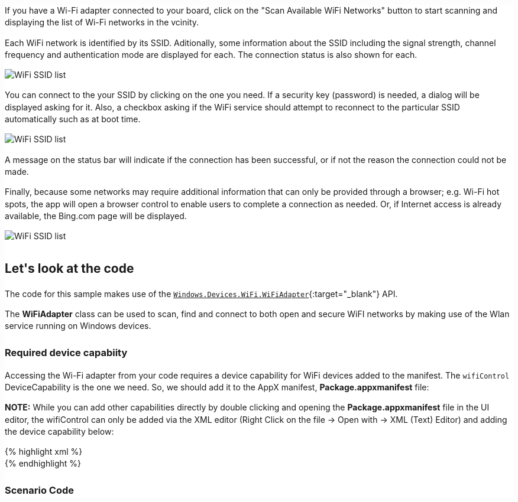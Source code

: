If you have a Wi-Fi adapter connected to your board, click on the "Scan Available WiFi Networks" button to start scanning and displaying the list of Wi-Fi networks in the vcinity.

Each WiFi network is identified by its SSID. Aditionally, some information about the SSID including the signal strength, channel frequency and authentication mode are displayed for each. The connection status is also shown for each.

![WiFi SSID list]({{site.baseurl}}/Resources/images/WiFiConnectSample/WiFiSample1.png)

You can connect to the your SSID by clicking on the one you need. If a security key (password) is needed, a dialog will be displayed asking for it. Also, a checkbox asking if the WiFi service should attempt to reconnect to the particular SSID automatically such as at boot time.

![WiFi SSID list]({{site.baseurl}}/Resources/images/WiFiConnectSample/WiFiSample3.png)

A message on the status bar will indicate if the connection has been successful, or if not the reason the connection could not be made.

Finally, because some networks may require additional information that can only be provided through a browser; e.g. Wi-Fi hot spots, the app will open a browser control to enable users to complete a connection as needed. Or, if Internet access is already available, the Bing.com page will be displayed.

![WiFi SSID list]({{site.baseurl}}/Resources/images/WiFiConnectSample/WiFiSample2.png)
  

## Let's look at the code  
 
The code for this sample makes use of the [`Windows.Devices.WiFi.WiFiAdapter`](https://msdn.microsoft.com/en-us/library/windows/apps/windows.devices.wifi.wifiadapter.aspx){:target="_blank"} API.   
 
The **WiFiAdapter** class can be used to scan, find and connect to both open and secure WiFI networks by making use of the Wlan service running on Windows devices.

### Required device capabiity

Accessing the Wi-Fi adapter from your code requires a device capability for WiFi devices added to the manifest. The `wifiControl` DeviceCapability is the one we need. So, we should add it to the AppX manifest, **Package.appxmanifest** file:

**NOTE:** While you can add other capabilities directly by double clicking and opening the **Package.appxmanifest** file in the UI editor, the wifiControl can only be added via the XML editor (Right Click on the file -> Open with -> XML (Text) Editor) and adding the device capability below:
 
{% highlight xml %}  
  <Capabilities>
    <Capability Name="internetClient" />
	<!-- Add the capability here -->
    <DeviceCapability Name="wifiControl" />
  </Capabilities>
{% endhighlight %}  
 
### Scenario Code
